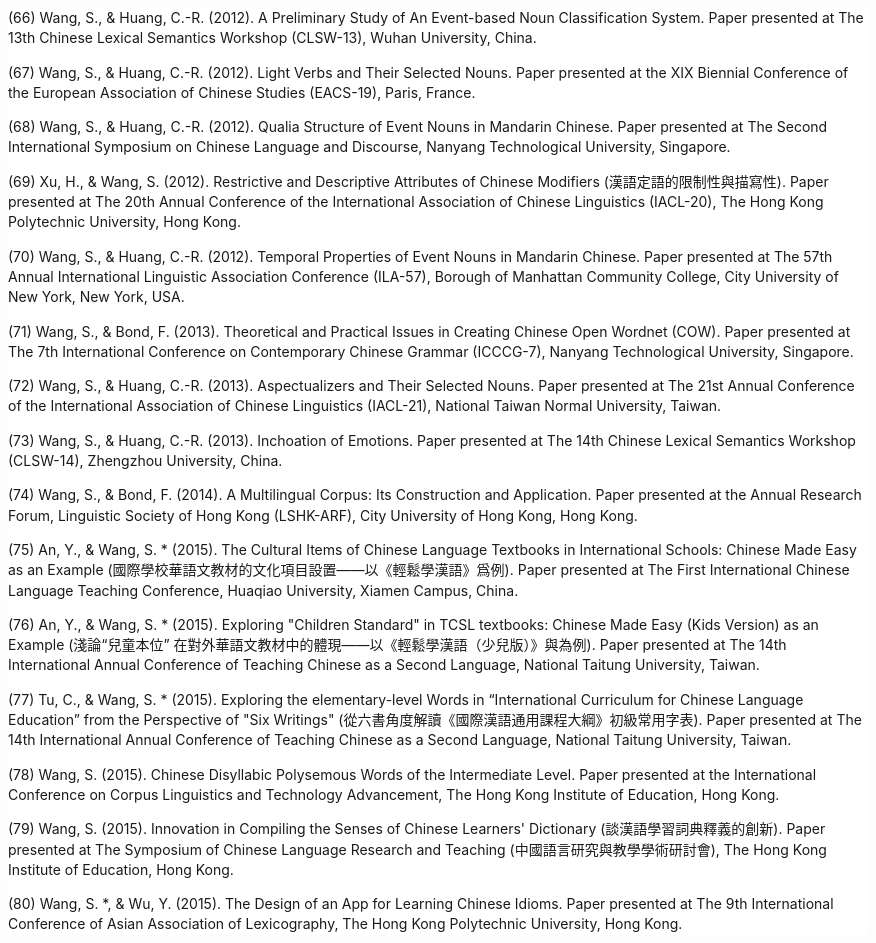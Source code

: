 (66) Wang, S., & Huang, C.-R. (2012). A Preliminary Study of An Event-based Noun Classification System. Paper presented at The 13th Chinese Lexical Semantics Workshop (CLSW-13), Wuhan University, China.

(67) Wang, S., & Huang, C.-R. (2012). Light Verbs and Their Selected Nouns. Paper presented at the XIX Biennial Conference of the European Association of Chinese Studies (EACS-19), Paris, France.

(68) Wang, S., & Huang, C.-R. (2012). Qualia Structure of Event Nouns in Mandarin Chinese. Paper presented at The Second International Symposium on Chinese Language and Discourse, Nanyang Technological University, Singapore.

(69) Xu, H., & Wang, S. (2012). Restrictive and Descriptive Attributes of Chinese Modifiers (漢語定語的限制性與描寫性). Paper presented at The 20th Annual Conference of the International Association of Chinese Linguistics (IACL-20), The Hong Kong Polytechnic University, Hong Kong.

(70) Wang, S., & Huang, C.-R. (2012). Temporal Properties of Event Nouns in Mandarin Chinese. Paper presented at The 57th Annual International Linguistic Association Conference (ILA-57), Borough of Manhattan Community College, City University of New York, New York, USA.

(71) Wang, S., & Bond, F. (2013). Theoretical and Practical Issues in Creating Chinese Open Wordnet (COW). Paper presented at The 7th International Conference on Contemporary Chinese Grammar (ICCCG-7), Nanyang Technological University, Singapore.

(72) Wang, S., & Huang, C.-R. (2013). Aspectualizers and Their Selected Nouns. Paper presented at The 21st Annual Conference of the International Association of Chinese Linguistics (IACL-21), National Taiwan Normal University, Taiwan.

(73) Wang, S., & Huang, C.-R. (2013). Inchoation of Emotions. Paper presented at The 14th Chinese Lexical Semantics Workshop (CLSW-14), Zhengzhou University, China.

(74) Wang, S., & Bond, F. (2014). A Multilingual Corpus: Its Construction and Application. Paper presented at the Annual Research Forum, Linguistic Society of Hong Kong (LSHK-ARF), City University of Hong Kong, Hong Kong.

(75) An, Y., & Wang, S. \* (2015). The Cultural Items of Chinese Language Textbooks in International Schools: Chinese Made Easy as an Example (國際學校華語文教材的文化項目設置——以《輕鬆學漢語》爲例). Paper presented at The First International Chinese Language Teaching Conference, Huaqiao University, Xiamen Campus, China.

(76) An, Y., & Wang, S. \* (2015). Exploring "Children Standard" in TCSL textbooks: Chinese Made Easy (Kids Version) as an Example (淺論“兒童本位” 在對外華語文教材中的體現——以《輕鬆學漢語（少兒版）》與為例). Paper presented at The 14th International Annual Conference of Teaching Chinese as a Second Language, National Taitung University, Taiwan.

(77) Tu, C., & Wang, S. \* (2015). Exploring the elementary-level Words in “International Curriculum for Chinese Language Education” from the Perspective of "Six Writings" (從六書角度解讀《國際漢語通用課程大綱》初級常用字表). Paper presented at The 14th International Annual Conference of Teaching Chinese as a Second Language, National Taitung University, Taiwan.

(78) Wang, S. (2015). Chinese Disyllabic Polysemous Words of the Intermediate Level. Paper presented at the International Conference on Corpus Linguistics and Technology Advancement, The Hong Kong Institute of Education, Hong Kong.

(79) Wang, S. (2015). Innovation in Compiling the Senses of Chinese Learners' Dictionary (談漢語學習詞典釋義的創新). Paper presented at The Symposium of Chinese Language Research and Teaching (中國語言研究與教學學術研討會), The Hong Kong Institute of Education, Hong Kong.

(80) Wang, S. \*, & Wu, Y. (2015). The Design of an App for Learning Chinese Idioms. Paper presented at The 9th International Conference of Asian Association of Lexicography, The Hong Kong Polytechnic University, Hong Kong.
